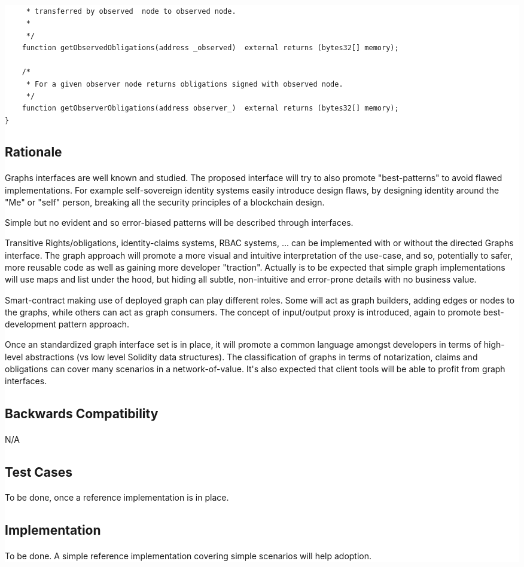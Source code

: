 ```
     * transferred by observed  node to observed node.
     *
     */
    function getObservedObligations(address _observed)  external returns (bytes32[] memory);

    /*
     * For a given observer node returns obligations signed with observed node.
     */
    function getObserverObligations(address observer_)  external returns (bytes32[] memory);
}
```


## Rationale


 Graphs interfaces are well known and studied. The proposed interface will try to also promote "best-patterns" to avoid flawed implementations.
 For example self-sovereign identity systems easily introduce design flaws, by designing identity around the "Me" or "self" person, breaking all the security principles of a blockchain design.

 Simple but no evident and so error-biased patterns will be described through interfaces.

 Transitive Rights/obligations, identity-claims systems, RBAC systems, ...  can be implemented with or without the directed Graphs interface. The graph approach will promote a more visual and intuitive interpretation of the use-case, and so, potentially to safer, more reusable code as well as gaining more developer "traction". Actually is to be expected that simple graph implementations will use maps and list under the hood, but hiding all subtle, non-intuitive and error-prone details with no business value.

 Smart-contract making use of deployed graph can play different roles. Some will act as graph builders, adding edges or nodes to the graphs, while others can act as graph consumers. The concept of input/output proxy is introduced, again to promote best-development pattern approach.


 Once an standardized graph interface set is in place, it will promote a common language amongst developers in terms of high-level abstractions (vs low level Solidity data structures). The classification of graphs in terms of notarization, claims and obligations can cover many scenarios in a network-of-value. It's also expected that client tools will be able to profit from graph interfaces. 

## Backwards Compatibility

N/A

## Test Cases

To be done, once a reference implementation is in place.

## Implementation


To be done. A simple reference implementation covering simple scenarios will help adoption.

